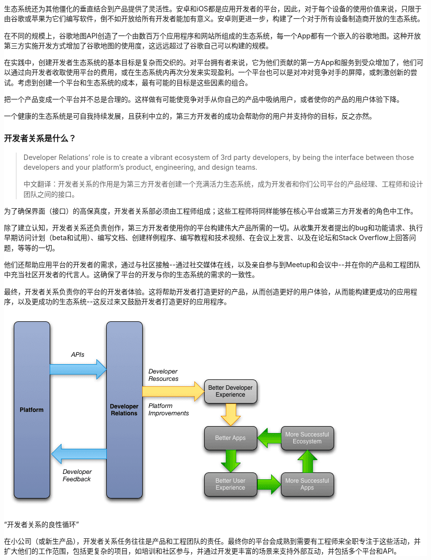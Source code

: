 生态系统还为其他僵化的垂直结合到产品提供了灵活性。安卓和iOS都是应用开发者的平台，因此，对于每个设备的使用价值来说，只限于由谷歌或苹果为它们编写软件，倒不如开放给所有开发者能加有意义。安卓则更进一步，构建了一个对于所有设备制造商开放的生态系统。

在不同的规模上，谷歌地图API创造了一个由数百万个应用程序和网站所组成的生态系统，每一个App都有一个嵌入的谷歌地图。这种开放第三方实施开发方式增加了谷歌地图的使用度，这远远超过了谷歌自己可以构建的规模。

在实践中，创建开发者生态系统的基本目标是复杂而交织的。对平台拥有者来说，它为他们贡献的第一方App和服务到受众增加了，他们可以通过向开发者收取使用平台的费用，或在生态系统内再次分发来实现盈利。一个平台也可以是对冲对竞争对手的屏障，或刺激创新的尝试。考虑到创建一个平台和生态系统的成本，最有可能的目标是这些因素的组合。

把一个产品变成一个平台并不总是合理的。这样做有可能使竞争对手从你自己的产品中吸纳用户，或者使你的产品的用户体验下降。

一个健康的生态系统是可自我持续发展，且获利中立的，第三方开发者的成功会帮助你的用户并支持你的目标，反之亦然。

### 开发者关系是什么？

> Developer Relations’ role is to create a vibrant ecosystem of 3rd party developers, by being the interface between those developers and your platform’s product, engineering, and design teams.</p>
> 中文翻译：开发者关系的作用是为第三方开发者创建一个充满活力生态系统，成为开发者和你们公司平台的产品经理、工程师和设计团队之间的接口。

为了确保界面（接口）的高保真度，开发者关系部必须由工程师组成；这些工程师将同样能够在核心平台或第三方开发者的角色中工作。

除了建立认知，开发者关系还负责创作，第三方开发者使用你的平台构建伟大产品所需的一切。从收集开发者提出的bug和功能请求、执行早期访问计划（beta和试用）、编写文档、创建样例程序、编写教程和技术视频、在会议上发言、以及在论坛和Stack Overflow上回答问题，等等的一切。

他们还帮助应用平台的开发者的需求，通过与社区接触--通过社交媒体在线，以及亲自参与到Meetup和会议中--并在你的产品和工程团队中充当社区开发者的代言人。这确保了平台的开发与你的生态系统的需求的一致性。

最终，开发者关系负责你的平台的开发者体验。这将帮助开发者打造更好的产品，从而创造更好的用户体验，从而能构建更成功的应用程序，以及更成功的生态系统--这反过来又鼓励开发者打造更好的应用程序。

![开发者关系的良性循环](img/cos/2021-10-05-0_bE4D-7g4Eu2V84SP.png)

“开发者关系的良性循环”

在小公司（或新生产品），开发者关系任务往往是产品和工程团队的责任。最终你的平台会成熟到需要有工程师来全职专注于这些活动，并扩大他们的工作范围，包括更复杂的项目，如培训和社区参与，并通过开发更丰富的场景来支持外部互动，并包括多个平台和API。
